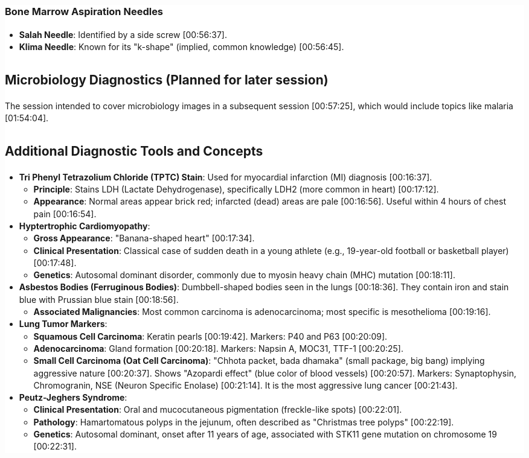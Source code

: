 ### Bone Marrow Aspiration Needles
*   **Salah Needle**: Identified by a side screw <a class="yt-timestamp" data-t="00:56:37">[00:56:37]</a>.
*   **Klima Needle**: Known for its "k-shape" (implied, common knowledge) <a class="yt-timestamp" data-t="00:56:45">[00:56:45]</a>.

## Microbiology Diagnostics (Planned for later session)

The session intended to cover microbiology images in a subsequent session <a class="yt-timestamp" data-t="00:57:25">[00:57:25]</a>, which would include topics like malaria <a class="yt-timestamp" data-t="01:54:04">[01:54:04]</a>.

## Additional Diagnostic Tools and Concepts

*   **Tri Phenyl Tetrazolium Chloride (TPTC) Stain**: Used for myocardial infarction (MI) diagnosis <a class="yt-timestamp" data-t="00:16:37">[00:16:37]</a>.
    *   **Principle**: Stains LDH (Lactate Dehydrogenase), specifically LDH2 (more common in heart) <a class="yt-timestamp" data-t="00:17:12">[00:17:12]</a>.
    *   **Appearance**: Normal areas appear brick red; infarcted (dead) areas are pale <a class="yt-timestamp" data-t="00:16:56">[00:16:56]</a>. Useful within 4 hours of chest pain <a class="yt-timestamp" data-t="00:16:54">[00:16:54]</a>.
*   **Hyptertrophic Cardiomyopathy**:
    *   **Gross Appearance**: "Banana-shaped heart" <a class="yt-timestamp" data-t="00:17:34">[00:17:34]</a>.
    *   **Clinical Presentation**: Classical case of sudden death in a young athlete (e.g., 19-year-old football or basketball player) <a class="yt-timestamp" data-t="00:17:48">[00:17:48]</a>.
    *   **Genetics**: Autosomal dominant disorder, commonly due to myosin heavy chain (MHC) mutation <a class="yt-timestamp" data-t="00:18:11">[00:18:11]</a>.
*   **Asbestos Bodies (Ferruginous Bodies)**: Dumbbell-shaped bodies seen in the lungs <a class="yt-timestamp" data-t="00:18:36">[00:18:36]</a>. They contain iron and stain blue with Prussian blue stain <a class="yt-timestamp" data-t="00:18:56">[00:18:56]</a>.
    *   **Associated Malignancies**: Most common carcinoma is adenocarcinoma; most specific is mesothelioma <a class="yt-timestamp" data-t="00:19:16">[00:19:16]</a>.
*   **Lung Tumor Markers**:
    *   **Squamous Cell Carcinoma**: Keratin pearls <a class="yt-timestamp" data-t="00:19:42">[00:19:42]</a>. Markers: P40 and P63 <a class="yt-timestamp" data-t="00:20:09">[00:20:09]</a>.
    *   **Adenocarcinoma**: Gland formation <a class="yt-timestamp" data-t="00:20:18">[00:20:18]</a>. Markers: Napsin A, MOC31, TTF-1 <a class="yt-timestamp" data-t="00:20:25">[00:20:25]</a>.
    *   **Small Cell Carcinoma (Oat Cell Carcinoma)**: "Chhota packet, bada dhamaka" (small package, big bang) implying aggressive nature <a class="yt-timestamp" data-t="00:20:37">[00:20:37]</a>. Shows "Azopardi effect" (blue color of blood vessels) <a class="yt-timestamp" data-t="00:20:57">[00:20:57]</a>. Markers: Synaptophysin, Chromogranin, NSE (Neuron Specific Enolase) <a class="yt-timestamp" data-t="00:21:14">[00:21:14]</a>. It is the most aggressive lung cancer <a class="yt-timestamp" data-t="00:21:43">[00:21:43]</a>.
*   **Peutz-Jeghers Syndrome**:
    *   **Clinical Presentation**: Oral and mucocutaneous pigmentation (freckle-like spots) <a class="yt-timestamp" data-t="00:22:01">[00:22:01]</a>.
    *   **Pathology**: Hamartomatous polyps in the jejunum, often described as "Christmas tree polyps" <a class="yt-timestamp" data-t="00:22:19">[00:22:19]</a>.
    *   **Genetics**: Autosomal dominant, onset after 11 years of age, associated with STK11 gene mutation on chromosome 19 <a class="yt-timestamp" data-t="00:22:31">[00:22:31]</a>.
